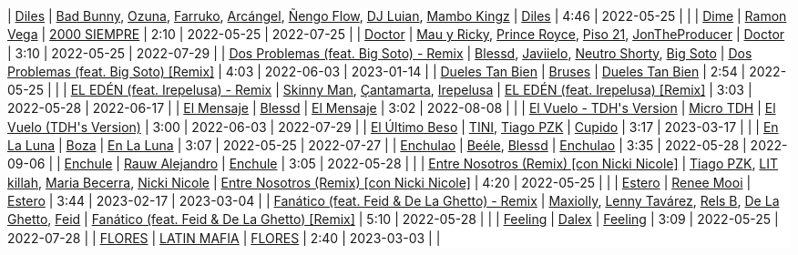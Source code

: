 | [Diles](https://open.spotify.com/track/6C1RD7YQVvt3YQj0CmuTeu) | [Bad Bunny](https://open.spotify.com/artist/4q3ewBCX7sLwd24euuV69X), [Ozuna](https://open.spotify.com/artist/1i8SpTcr7yvPOmcqrbnVXY), [Farruko](https://open.spotify.com/artist/329e4yvIujISKGKz1BZZbO), [Arcángel](https://open.spotify.com/artist/4SsVbpTthjScTS7U2hmr1X), [Ñengo Flow](https://open.spotify.com/artist/12vb80Km0Ew53ABfJOepVz), [DJ Luian](https://open.spotify.com/artist/64aJYyrXljOodnUG6jvhRD), [Mambo Kingz](https://open.spotify.com/artist/2T1aUibqR2QC2sINIDQOAK) | [Diles](https://open.spotify.com/album/6kTizLfVRIbzMzT1tb7dex) | 4:46 | 2022-05-25 |  |
| [Dime](https://open.spotify.com/track/3Phf2hlrTmOc1qNSz5e4nn) | [Ramon Vega](https://open.spotify.com/artist/4Yjh4PZFED9Z5OJmqRPOOP) | [2000 SIEMPRE](https://open.spotify.com/album/3zP0iMFYu6hQ4tFtPYI4L6) | 2:10 | 2022-05-25 | 2022-07-25 |
| [Doctor](https://open.spotify.com/track/2OWlM0rndaLjgtiLCHDIRM) | [Mau y Ricky](https://open.spotify.com/artist/2wkoKEfS6dXwThbyTnZWFU), [Prince Royce](https://open.spotify.com/artist/3MHaV05u0io8fQbZ2XPtlC), [Piso 21](https://open.spotify.com/artist/4bw2Am3p9ji3mYsXNXtQcd), [JonTheProducer](https://open.spotify.com/artist/415U6UPWJEnCPoGsVlX2nV) | [Doctor](https://open.spotify.com/album/4lr74mf49nDttiWXbwmD0K) | 3:10 | 2022-05-25 | 2022-07-29 |
| [Dos Problemas \(feat\. Big Soto\) \- Remix](https://open.spotify.com/track/7bx66Je824Iak8c1CfsMrE) | [Blessd](https://open.spotify.com/artist/1TA5sGRlKUJXBN4ZyJuDIX), [Javiielo](https://open.spotify.com/artist/3HH6yOn1yJNZo3RY5zEfy5), [Neutro Shorty](https://open.spotify.com/artist/5wUO3A6DT4tO5UDz21kE2Y), [Big Soto](https://open.spotify.com/artist/2TQ4CGgxxCWHqa9yYIGDoU) | [Dos Problemas \(feat\. Big Soto\) \[Remix\]](https://open.spotify.com/album/6J5v3KTP6mYNd02doPo4mM) | 4:03 | 2022-06-03 | 2023-01-14 |
| [Dueles Tan Bien](https://open.spotify.com/track/75ncCwXqalTnnl6t1ruQRq) | [Bruses](https://open.spotify.com/artist/5bRLeMl4Tnozmg9wR1pY7y) | [Dueles Tan Bien](https://open.spotify.com/album/4EFml19fOt7aLf4EMhg8jq) | 2:54 | 2022-05-25 |  |
| [EL EDÉN \(feat\. Irepelusa\) \- Remix](https://open.spotify.com/track/7mZQB0HhEEh8hpGTNbnBZz) | [Skinny Man](https://open.spotify.com/artist/3P3HEwD70uW4S1Gs5fhO9L), [Çantamarta](https://open.spotify.com/artist/5Ayb9yqemFxECJB8LEG8ln), [Irepelusa](https://open.spotify.com/artist/3KaNWDYObY73SDpcZBRzuw) | [EL EDÉN \(feat\. Irepelusa\) \[Remix\]](https://open.spotify.com/album/6xVYd0Q4mAuitNhpIEzdno) | 3:03 | 2022-05-28 | 2022-06-17 |
| [El Mensaje](https://open.spotify.com/track/2KixbV3oLBNrQP2cXwrAC4) | [Blessd](https://open.spotify.com/artist/1TA5sGRlKUJXBN4ZyJuDIX) | [El Mensaje](https://open.spotify.com/album/7rm64Fm5KyyffZ5w0lFwpV) | 3:02 | 2022-08-08 |  |
| [El Vuelo \- TDH's Version](https://open.spotify.com/track/6GSED6vZrqW6SXfBYrRqVY) | [Micro TDH](https://open.spotify.com/artist/1aWJsBQa67l72j1VT3D6Ow) | [El Vuelo \(TDH's Version\)](https://open.spotify.com/album/0EbBwHnuUz7UVevqQTdHFO) | 3:00 | 2022-06-03 | 2022-07-29 |
| [El Último Beso](https://open.spotify.com/track/2HZZfwzwvd6e8FzhSRm6rF) | [TINI](https://open.spotify.com/artist/7vXDAI8JwjW531ouMGbfcp), [Tiago PZK](https://open.spotify.com/artist/5Y3MV9DZ0d87NnVm56qSY1) | [Cupido](https://open.spotify.com/album/3HWlgRjxW0H7fWm1n2LBbE) | 3:17 | 2023-03-17 |  |
| [En La Luna](https://open.spotify.com/track/7LoBGVOINvvyKBmsSkS5CA) | [Boza](https://open.spotify.com/artist/2NfSBtmWe7oPw1EmetJVso) | [En La Luna](https://open.spotify.com/album/3dN45Kj9R75Zbj6Xt8Ed9P) | 3:07 | 2022-05-25 | 2022-07-27 |
| [Enchulao](https://open.spotify.com/track/3HaTdgWD41zkYPHZMNuQ0V) | [Beéle](https://open.spotify.com/artist/7a0XAaPaK2aDSqa8p3QnC7), [Blessd](https://open.spotify.com/artist/1TA5sGRlKUJXBN4ZyJuDIX) | [Enchulao](https://open.spotify.com/album/2HUndIVv8uHBOaoyAMhdrn) | 3:35 | 2022-05-28 | 2022-09-06 |
| [Enchule](https://open.spotify.com/track/3ThrfRAmijYU098H9q9tAs) | [Rauw Alejandro](https://open.spotify.com/artist/1mcTU81TzQhprhouKaTkpq) | [Enchule](https://open.spotify.com/album/3DxqnLZyD3wBfxdg7FnkPY) | 3:05 | 2022-05-28 |  |
| [Entre Nosotros \(Remix\) \[con Nicki Nicole\]](https://open.spotify.com/track/4TGwERXRlyQtBdggYTHo6j) | [Tiago PZK](https://open.spotify.com/artist/5Y3MV9DZ0d87NnVm56qSY1), [LIT killah](https://open.spotify.com/artist/1vqR17Iv8VFdzure1TAXEq), [Maria Becerra](https://open.spotify.com/artist/1DxLCyH42yaHKGK3cl5bvG), [Nicki Nicole](https://open.spotify.com/artist/2UZIAOlrnyZmyzt1nuXr9y) | [Entre Nosotros \(Remix\) \[con Nicki Nicole\]](https://open.spotify.com/album/1RXzQq8DhpkYvvbXE9CqLm) | 4:20 | 2022-05-25 |  |
| [Estero](https://open.spotify.com/track/424e07rT5aQ3e3zoS6c4fF) | [Renee Mooi](https://open.spotify.com/artist/6pDpSqJDuF6J6jxfAz4sTB) | [Estero](https://open.spotify.com/album/1KwYSPl2UNEQfdSlFZk5gJ) | 3:44 | 2023-02-17 | 2023-03-04 |
| [Fanático \(feat\. Feid & De La Ghetto\) \- Remix](https://open.spotify.com/track/5SEyiGqIMeZcFpC5ycODJc) | [Maxiolly](https://open.spotify.com/artist/6BYNqaolBRE6cHA707Sl0a), [Lenny Tavárez](https://open.spotify.com/artist/1pQWsZQehhS4wavwh7Fnxd), [Rels B](https://open.spotify.com/artist/2IMZYfNi21MGqxopj9fWx8), [De La Ghetto](https://open.spotify.com/artist/3EiLUeyEcA6fbRPSHkG5kb), [Feid](https://open.spotify.com/artist/2LRoIwlKmHjgvigdNGBHNo) | [Fanático \(feat\. Feid & De La Ghetto\) \[Remix\]](https://open.spotify.com/album/7BA2zaBLTBByNwceB6klnO) | 5:10 | 2022-05-28 |  |
| [Feeling](https://open.spotify.com/track/0cHuDFkcVBjuvYQxEgcpBv) | [Dalex](https://open.spotify.com/artist/0KPX4Ucy9dk82uj4GpKesn) | [Feeling](https://open.spotify.com/album/5A9mItuPjhWffKpSUhCihV) | 3:09 | 2022-05-25 | 2022-07-28 |
| [FLORES](https://open.spotify.com/track/7oEkDWQeUlsu3UBfltE1WI) | [LATIN MAFIA](https://open.spotify.com/artist/6XTGKOV9jceQ6f67lnhpbF) | [FLORES](https://open.spotify.com/album/4ZXoB7bH7El9Ad2kZHmRvw) | 2:40 | 2023-03-03 |  |